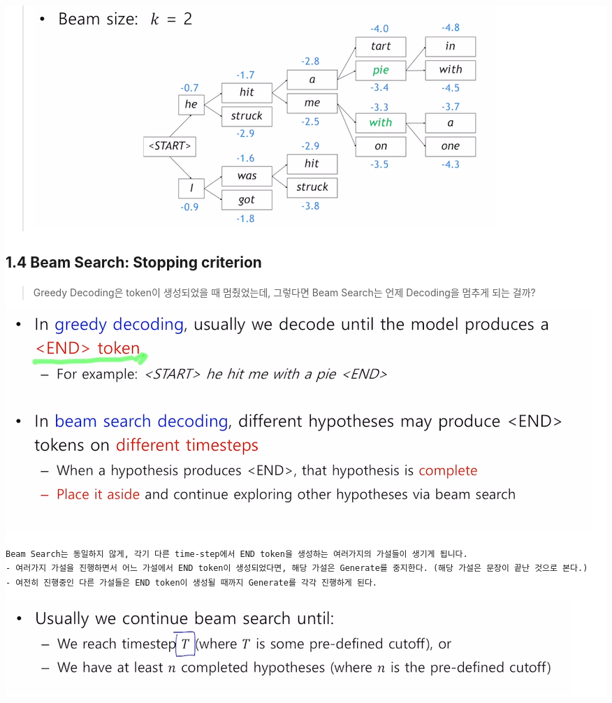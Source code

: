> ![image-20210217222446761](BeamSearch_BLEU.assets/image-20210217222446761.png)



## 1.4 Beam Search: Stopping criterion



> Greedy Decoding은 <END> token이 생성되었을 때 멈췄었는데, 그렇다면 Beam Search는 언제 Decoding을 멈추게 되는 걸까?



![image-20210217222601098](BeamSearch_BLEU.assets/image-20210217222601098.png)

```
Beam Search는 동일하지 않게, 각기 다른 time-step에서 END token을 생성하는 여러가지의 가설들이 생기게 됩니다.
- 여러가지 가설을 진행하면서 어느 가설에서 END token이 생성되었다면, 해당 가설은 Generate를 중지한다. (해당 가설은 문장이 끝난 것으로 본다.)
- 여전히 진행중인 다른 가설들은 END token이 생성될 때까지 Generate를 각각 진행하게 된다.
```



![image-20210217223202427](BeamSearch_BLEU.assets/image-20210217223202427.png)
